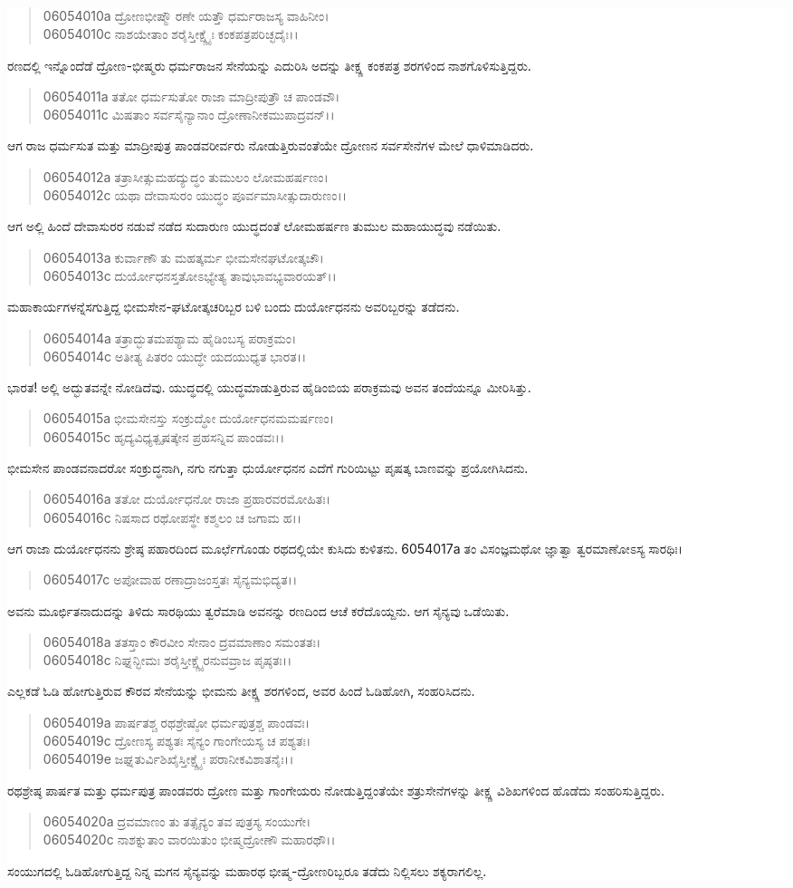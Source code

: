 > 06054010a ದ್ರೋಣಭೀಷ್ಮೌ ರಣೇ ಯತ್ತೌ ಧರ್ಮರಾಜಸ್ಯ ವಾಹಿನೀಂ।   
06054010c ನಾಶಯೇತಾಂ ಶರೈಸ್ತೀಕ್ಷ್ಣೈಃ ಕಂಕಪತ್ರಪರಿಚ್ಛದೈಃ।।

ರಣದಲ್ಲಿ ಇನ್ನೊಂದೆಡೆ ದ್ರೋಣ-ಭೀಷ್ಮರು ಧರ್ಮರಾಜನ ಸೇನೆಯನ್ನು ಎದುರಿಸಿ ಅದನ್ನು ತೀಕ್ಷ್ಣ ಕಂಕಪತ್ರ ಶರಗಳಿಂದ ನಾಶಗೊಳಿಸುತ್ತಿದ್ದರು.

> 06054011a ತತೋ ಧರ್ಮಸುತೋ ರಾಜಾ ಮಾದ್ರೀಪುತ್ರೌ ಚ ಪಾಂಡವೌ।   
06054011c ಮಿಷತಾಂ ಸರ್ವಸೈನ್ಯಾನಾಂ ದ್ರೋಣಾನೀಕಮುಪಾದ್ರವನ್।।

ಆಗ ರಾಜ ಧರ್ಮಸುತ ಮತ್ತು ಮಾದ್ರೀಪುತ್ರ ಪಾಂಡವರೀರ್ವರು ನೋಡುತ್ತಿರುವಂತೆಯೇ ದ್ರೋಣನ ಸರ್ವಸೇನೆಗಳ ಮೇಲೆ ಧಾಳಿಮಾಡಿದರು.

> 06054012a ತತ್ರಾಸೀತ್ಸುಮಹದ್ಯುದ್ಧಂ ತುಮುಲಂ ಲೋಮಹರ್ಷಣಂ।   
06054012c ಯಥಾ ದೇವಾಸುರಂ ಯುದ್ಧಂ ಪೂರ್ವಮಾಸೀತ್ಸುದಾರುಣಂ।।

ಆಗ ಅಲ್ಲಿ ಹಿಂದೆ ದೇವಾಸುರರ ನಡುವೆ ನಡೆದ ಸುದಾರುಣ ಯುದ್ಧದಂತೆ ಲೋಮಹರ್ಷಣ ತುಮುಲ ಮಹಾಯುದ್ಧವು ನಡೆಯಿತು.

> 06054013a ಕುರ್ವಾಣೌ ತು ಮಹತ್ಕರ್ಮ ಭೀಮಸೇನಘಟೋತ್ಕಚೌ।   
06054013c ದುರ್ಯೋಧನಸ್ತತೋಽಭ್ಯೇತ್ಯ ತಾವುಭಾವಭ್ಯವಾರಯತ್।।

ಮಹಾಕಾರ್ಯಗಳನ್ನೆಸಗುತ್ತಿದ್ದ ಭೀಮಸೇನ-ಘಟೋತ್ಕಚರಿಬ್ಬರ ಬಳಿ ಬಂದು ದುರ್ಯೋಧನನು ಅವರಿಬ್ಬರನ್ನು ತಡೆದನು.

> 06054014a ತತ್ರಾದ್ಭುತಮಪಶ್ಯಾಮ ಹೈಡಿಂಬಸ್ಯ ಪರಾಕ್ರಮಂ।   
06054014c ಅತೀತ್ಯ ಪಿತರಂ ಯುದ್ಧೇ ಯದಯುಧ್ಯತ ಭಾರತ।।

ಭಾರತ! ಅಲ್ಲಿ ಅದ್ಭುತವನ್ನೇ ನೋಡಿದೆವು. ಯುದ್ಧದಲ್ಲಿ ಯುದ್ಧಮಾಡುತ್ತಿರುವ ಹೈಡಿಂಬಿಯ ಪರಾಕ್ರಮವು ಅವನ ತಂದೆಯನ್ನೂ ಮೀರಿಸಿತ್ತು.

> 06054015a ಭೀಮಸೇನಸ್ತು ಸಂಕ್ರುದ್ಧೋ ದುರ್ಯೋಧನಮಮರ್ಷಣಂ।   
06054015c ಹೃದ್ಯವಿಧ್ಯತ್ಪೃಷತ್ಕೇನ ಪ್ರಹಸನ್ನಿವ ಪಾಂಡವಃ।।

ಭೀಮಸೇನ ಪಾಂಡವನಾದರೋ ಸಂಕ್ರುದ್ಧನಾಗಿ, ನಗು ನಗುತ್ತಾ ಧುರ್ಯೋಧನನ ಎದೆಗೆ ಗುರಿಯಿಟ್ಟು ಪೃಷತ್ಕ ಬಾಣವನ್ನು ಪ್ರಯೋಗಿಸಿದನು.

> 06054016a ತತೋ ದುರ್ಯೋಧನೋ ರಾಜಾ ಪ್ರಹಾರವರಮೋಹಿತಃ।   
06054016c ನಿಷಸಾದ ರಥೋಪಸ್ಥೇ ಕಶ್ಮಲಂ ಚ ಜಗಾಮ ಹ।।

ಆಗ ರಾಜಾ ದುರ್ಯೋಧನನು ಶ್ರೇಷ್ಠ ಪಹಾರದಿಂದ ಮೂರ್ಛೆಗೊಂಡು ರಥದಲ್ಲಿಯೇ ಕುಸಿದು ಕುಳಿತನು.
6054017a ತಂ ವಿಸಂಜ್ಞಮಥೋ ಜ್ಞಾತ್ವಾ ತ್ವರಮಾಣೋಽಸ್ಯ ಸಾರಥಿಃ।

> 06054017c ಅಪೋವಾಹ ರಣಾದ್ರಾಜಂಸ್ತತಃ ಸೈನ್ಯಮಭಿದ್ಯತ।।

ಅವನು ಮೂರ್ಛಿತನಾದುದನ್ನು ತಿಳಿದು ಸಾರಥಿಯು ತ್ವರೆಮಾಡಿ ಅವನನ್ನು ರಣದಿಂದ ಆಚೆ ಕರೆದೊಯ್ದನು. ಆಗ ಸೈನ್ಯವು ಒಡೆಯಿತು.

> 06054018a ತತಸ್ತಾಂ ಕೌರವೀಂ ಸೇನಾಂ ದ್ರವಮಾಣಾಂ ಸಮಂತತಃ।   
06054018c ನಿಘ್ನನ್ಭೀಮಃ ಶರೈಸ್ತೀಕ್ಷ್ಣೈರನುವವ್ರಾಜ ಪೃಷ್ಠತಃ।।

ಎಲ್ಲಕಡೆ ಓಡಿ ಹೋಗುತ್ತಿರುವ ಕೌರವ ಸೇನೆಯನ್ನು ಭೀಮನು ತೀಕ್ಷ್ಣ ಶರಗಳಿಂದ, ಅವರ ಹಿಂದೆ ಓಡಿಹೋಗಿ, ಸಂಹರಿಸಿದನು.

> 06054019a ಪಾರ್ಷತಶ್ಚ ರಥಶ್ರೇಷ್ಠೋ ಧರ್ಮಪುತ್ರಶ್ಚ ಪಾಂಡವಃ।   
06054019c ದ್ರೋಣಸ್ಯ ಪಶ್ಯತಃ ಸೈನ್ಯಂ ಗಾಂಗೇಯಸ್ಯ ಚ ಪಶ್ಯತಃ।   
06054019e ಜಘ್ನತುರ್ವಿಶಿಖೈಸ್ತೀಕ್ಷ್ಣೈಃ ಪರಾನೀಕವಿಶಾತನೈಃ।।

ರಥಶ್ರೇಷ್ಠ ಪಾರ್ಷತ ಮತ್ತು ಧರ್ಮಪುತ್ರ ಪಾಂಡವರು ದ್ರೋಣ ಮತ್ತು ಗಾಂಗೇಯರು ನೋಡುತ್ತಿದ್ದಂತೆಯೇ ಶತ್ರುಸೇನೆಗಳನ್ನು ತೀಕ್ಷ್ಣ ವಿಶಿಖಗಳಿಂದ ಹೊಡೆದು ಸಂಹರಿಸುತ್ತಿದ್ದರು.

> 06054020a ದ್ರವಮಾಣಂ ತು ತತ್ಸೈನ್ಯಂ ತವ ಪುತ್ರಸ್ಯ ಸಂಯುಗೇ।   
06054020c ನಾಶಕ್ನುತಾಂ ವಾರಯಿತುಂ ಭೀಷ್ಮದ್ರೋಣೌ ಮಹಾರಥೌ।।

ಸಂಯುಗದಲ್ಲಿ ಓಡಿಹೋಗುತ್ತಿದ್ದ ನಿನ್ನ ಮಗನ ಸೈನ್ಯವನ್ನು ಮಹಾರಥ ಭೀಷ್ಮ-ದ್ರೋಣರಿಬ್ಬರೂ ತಡೆದು ನಿಲ್ಲಿಸಲು ಶಕ್ಯರಾಗಲಿಲ್ಲ.
